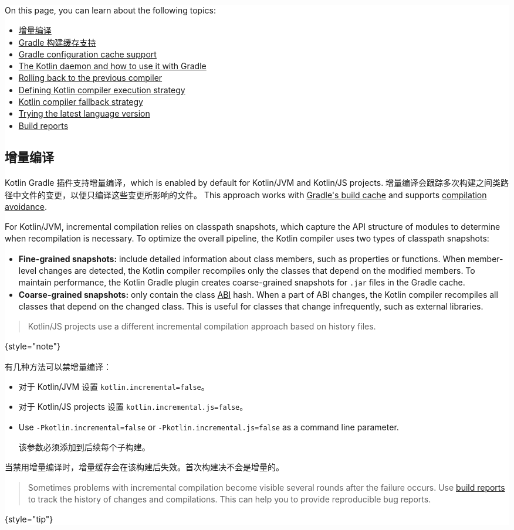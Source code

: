 [//]: # (title: Kotlin Gradle 插件中的编译项与缓存)

On this page, you can learn about the following topics:
* [增量编译](#增量编译)
* [Gradle 构建缓存支持](#gradle-构建缓存支持)
* [Gradle configuration cache support](#gradle-configuration-cache-support)
* [The Kotlin daemon and how to use it with Gradle](#the-kotlin-daemon-and-how-to-use-it-with-gradle)
* [Rolling back to the previous compiler](#rolling-back-to-the-previous-compiler)
* [Defining Kotlin compiler execution strategy](#defining-kotlin-compiler-execution-strategy)
* [Kotlin compiler fallback strategy](#kotlin-compiler-fallback-strategy)
* [Trying the latest language version](#trying-the-latest-language-version)
* [Build reports](#build-reports)

## 增量编译

Kotlin Gradle 插件支持增量编译，which is enabled by default for Kotlin/JVM and Kotlin/JS projects.
增量编译会跟踪多次构建之间类路径中文件的变更，以便只编译这些变更所影响的文件。
This approach works with [Gradle's build cache](#gradle-build-cache-support) and supports [compilation avoidance](https://docs.gradle.org/current/userguide/java_plugin.html#sec:java_compile_avoidance).

For Kotlin/JVM, incremental compilation relies on classpath snapshots,
which capture the API structure of modules to determine when recompilation is necessary.
To optimize the overall pipeline, the Kotlin compiler uses two types of classpath snapshots:

* **Fine-grained snapshots:** include detailed information about class members, such as properties or functions.
When member-level changes are detected, the Kotlin compiler recompiles only the classes that depend on the modified members.
To maintain performance, the Kotlin Gradle plugin creates coarse-grained snapshots for `.jar` files in the Gradle cache.
* **Coarse-grained snapshots:** only contain the class [ABI](https://en.wikipedia.org/wiki/Application_binary_interface) hash.
When a part of ABI changes, the Kotlin compiler recompiles all classes that depend on the changed class.
This is useful for classes that change infrequently, such as external libraries.

> Kotlin/JS projects use a different incremental compilation approach based on history files. 
>
{style="note"}

有几种方法可以禁增量编译：

* 对于 Kotlin/JVM 设置 `kotlin.incremental=false`。
* 对于 Kotlin/JS projects 设置 `kotlin.incremental.js=false`。
* Use `-Pkotlin.incremental=false` or `-Pkotlin.incremental.js=false` as a command line parameter.

  该参数必须添加到后续每个子构建。

当禁用增量编译时，增量缓存会在该构建后失效。首次构建决不会是增量的。

> Sometimes problems with incremental compilation become visible several rounds after the failure occurs. Use [build reports](#build-reports)
> to track the history of changes and compilations. This can help you to provide reproducible bug reports.
>
{style="tip"}
